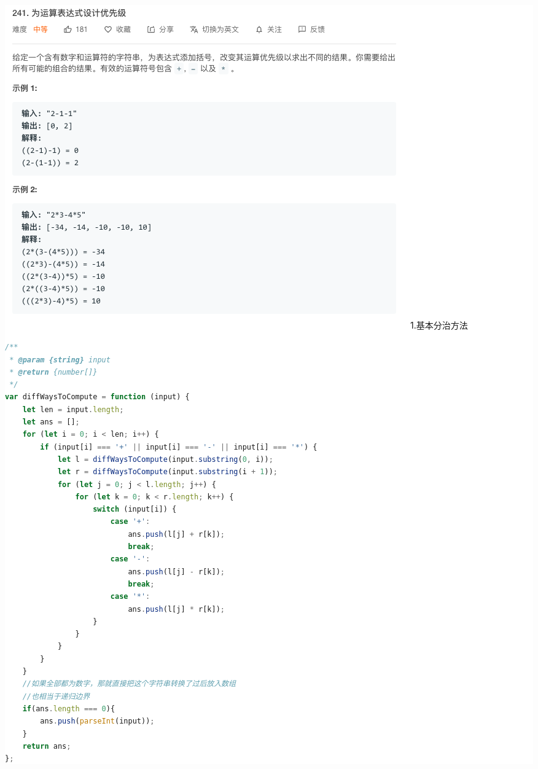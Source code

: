 ![Alt text](./1592015669804.png)
1.基本分治方法
```js
/**
 * @param {string} input
 * @return {number[]}
 */
var diffWaysToCompute = function (input) {
    let len = input.length;
    let ans = [];
    for (let i = 0; i < len; i++) {
        if (input[i] === '+' || input[i] === '-' || input[i] === '*') {
            let l = diffWaysToCompute(input.substring(0, i));
            let r = diffWaysToCompute(input.substring(i + 1));
            for (let j = 0; j < l.length; j++) {
                for (let k = 0; k < r.length; k++) {
                    switch (input[i]) {
                        case '+':
                            ans.push(l[j] + r[k]);
                            break;
                        case '-':
                            ans.push(l[j] - r[k]);
                            break;
                        case '*':
                            ans.push(l[j] * r[k]);
                    }
                }
            }
        }
    }
    //如果全部都为数字，那就直接把这个字符串转换了过后放入数组
    //也相当于递归边界
    if(ans.length === 0){
        ans.push(parseInt(input));
    }
    return ans;
};
```